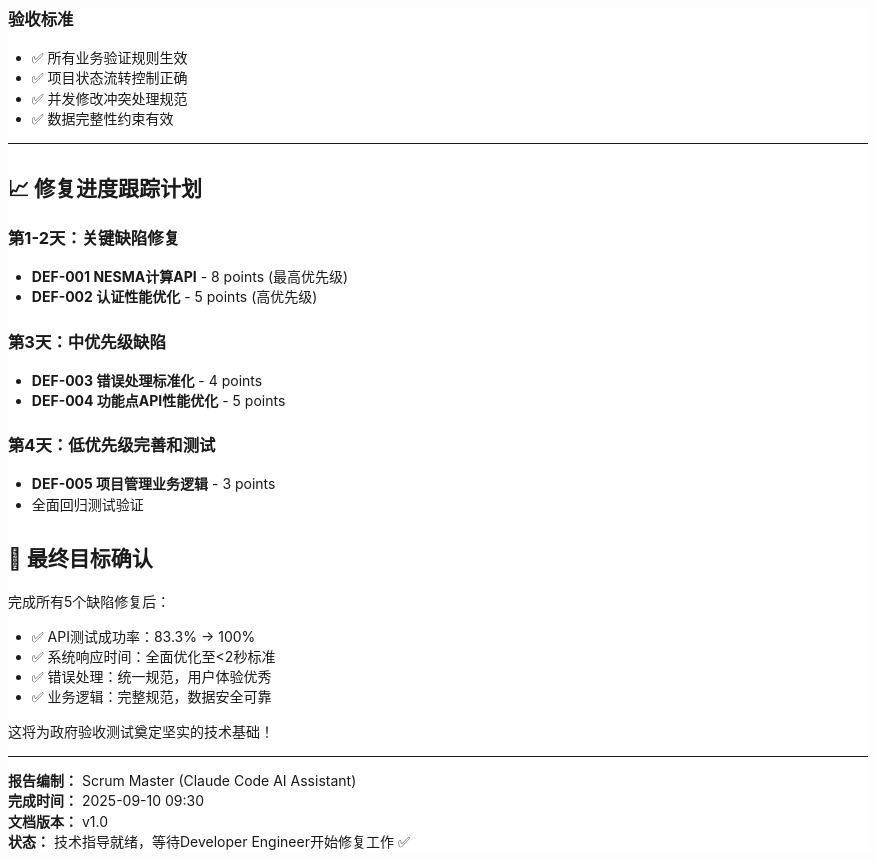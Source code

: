 ### 验收标准
- ✅ 所有业务验证规则生效
- ✅ 项目状态流转控制正确
- ✅ 并发修改冲突处理规范
- ✅ 数据完整性约束有效

---

## 📈 修复进度跟踪计划

### 第1-2天：关键缺陷修复
- **DEF-001 NESMA计算API** - 8 points (最高优先级)
- **DEF-002 认证性能优化** - 5 points (高优先级)

### 第3天：中优先级缺陷
- **DEF-003 错误处理标准化** - 4 points
- **DEF-004 功能点API性能优化** - 5 points

### 第4天：低优先级完善和测试
- **DEF-005 项目管理业务逻辑** - 3 points
- 全面回归测试验证

## 🎯 最终目标确认

完成所有5个缺陷修复后：
- ✅ API测试成功率：83.3% → 100%
- ✅ 系统响应时间：全面优化至<2秒标准
- ✅ 错误处理：统一规范，用户体验优秀
- ✅ 业务逻辑：完整规范，数据安全可靠

这将为政府验收测试奠定坚实的技术基础！

---

**报告编制：** Scrum Master (Claude Code AI Assistant)  
**完成时间：** 2025-09-10 09:30  
**文档版本：** v1.0  
**状态：** 技术指导就绪，等待Developer Engineer开始修复工作 ✅